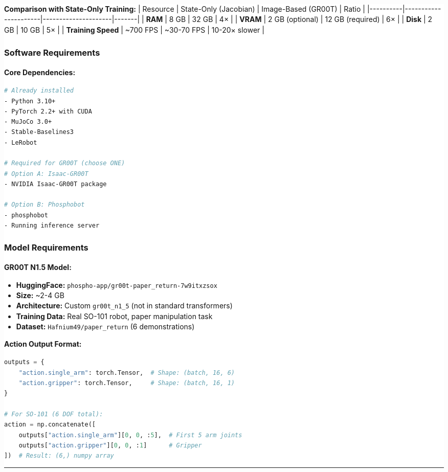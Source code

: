 **Comparison with State-Only Training:**
| Resource | State-Only (Jacobian) | Image-Based (GR00T) | Ratio |
|----------|----------------------|---------------------|-------|
| **RAM** | 8 GB | 32 GB | 4× |
| **VRAM** | 2 GB (optional) | 12 GB (required) | 6× |
| **Disk** | 2 GB | 10 GB | 5× |
| **Training Speed** | ~700 FPS | ~30-70 FPS | 10-20× slower |

### Software Requirements

**Core Dependencies:**
```bash
# Already installed
- Python 3.10+
- PyTorch 2.2+ with CUDA
- MuJoCo 3.0+
- Stable-Baselines3
- LeRobot

# Required for GR00T (choose ONE)
# Option A: Isaac-GR00T
- NVIDIA Isaac-GR00T package

# Option B: Phosphobot
- phosphobot
- Running inference server
```

### Model Requirements

**GR00T N1.5 Model:**
- **HuggingFace:** `phospho-app/gr00t-paper_return-7w9itxzsox`
- **Size:** ~2-4 GB
- **Architecture:** Custom `gr00t_n1_5` (not in standard transformers)
- **Training Data:** Real SO-101 robot, paper manipulation task
- **Dataset:** `Hafnium49/paper_return` (6 demonstrations)

**Action Output Format:**
```python
outputs = {
    "action.single_arm": torch.Tensor,  # Shape: (batch, 16, 6)
    "action.gripper": torch.Tensor,     # Shape: (batch, 16, 1)
}

# For SO-101 (6 DOF total):
action = np.concatenate([
    outputs["action.single_arm"][0, 0, :5],  # First 5 arm joints
    outputs["action.gripper"][0, 0, :1]      # Gripper
])  # Result: (6,) numpy array
```

---
